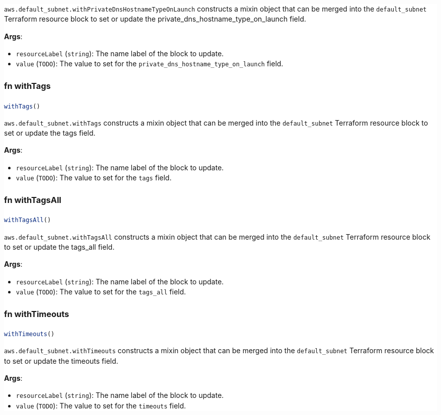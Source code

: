 `aws.default_subnet.withPrivateDnsHostnameTypeOnLaunch` constructs a mixin object that can be merged into the `default_subnet`
Terraform resource block to set or update the private_dns_hostname_type_on_launch field.



**Args**:
  - `resourceLabel` (`string`): The name label of the block to update.
  - `value` (`TODO`): The value to set for the `private_dns_hostname_type_on_launch` field.


### fn withTags

```ts
withTags()
```

`aws.default_subnet.withTags` constructs a mixin object that can be merged into the `default_subnet`
Terraform resource block to set or update the tags field.



**Args**:
  - `resourceLabel` (`string`): The name label of the block to update.
  - `value` (`TODO`): The value to set for the `tags` field.


### fn withTagsAll

```ts
withTagsAll()
```

`aws.default_subnet.withTagsAll` constructs a mixin object that can be merged into the `default_subnet`
Terraform resource block to set or update the tags_all field.



**Args**:
  - `resourceLabel` (`string`): The name label of the block to update.
  - `value` (`TODO`): The value to set for the `tags_all` field.


### fn withTimeouts

```ts
withTimeouts()
```

`aws.default_subnet.withTimeouts` constructs a mixin object that can be merged into the `default_subnet`
Terraform resource block to set or update the timeouts field.



**Args**:
  - `resourceLabel` (`string`): The name label of the block to update.
  - `value` (`TODO`): The value to set for the `timeouts` field.
